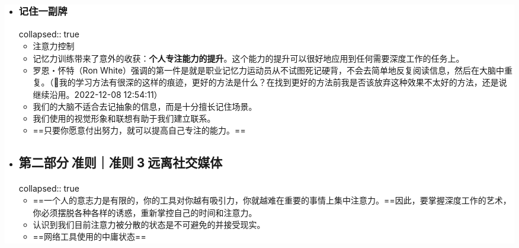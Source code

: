 - ### 记住一副牌
  collapsed:: true
	- 注意力控制
	- 记忆力训练带来了意外的收获：**个人专注能力的提升**。这个能力的提升可以很好地应用到任何需要深度工作的任务上。
	- 罗恩・怀特（Ron White）强调的第一件是就是职业记忆力运动员从不试图死记硬背，不会去简单地反复阅读信息，然后在大脑中重复。（🤔我的学习方法有很深的这样的痕迹，更好的方法是什么？在找到更好的方法前我是否该放弃这种效果不太好的方法，还是说继续沿用。2022-12-08 12:54:11）
	- 我们的大脑不适合去记抽象的信息，而是十分擅长记住场景。
	- 我们使用的视觉形象和联想有助于我们建立联系。
	- ==只要你愿意付出努力，就可以提高自己专注的能力。==
- ## 第二部分 准则｜准则 3 远离社交媒体
  collapsed:: true
	- ==一个人的意志力是有限的，你的工具对你越有吸引力，你就越难在重要的事情上集中注意力。==因此，要掌握深度工作的艺术，你必须摆脱各种各样的诱惑，重新掌控自己的时间和注意力。
	- 认识到我们目前注意力被分散的状态是不可避免的并接受现实。
	- ==网络工具使用的中庸状态==
